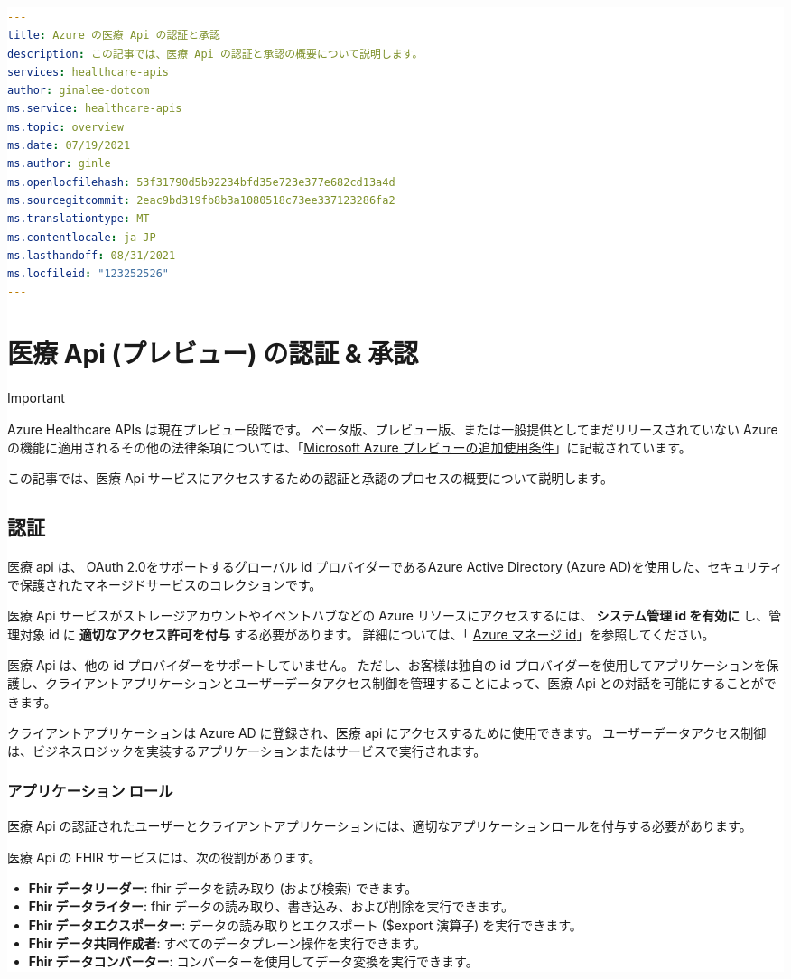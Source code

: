 ```yaml
---
title: Azure の医療 Api の認証と承認
description: この記事では、医療 Api の認証と承認の概要について説明します。
services: healthcare-apis
author: ginalee-dotcom
ms.service: healthcare-apis
ms.topic: overview
ms.date: 07/19/2021
ms.author: ginle
ms.openlocfilehash: 53f31790d5b92234bfd35e723e377e682cd13a4d
ms.sourcegitcommit: 2eac9bd319fb8b3a1080518c73ee337123286fa2
ms.translationtype: MT
ms.contentlocale: ja-JP
ms.lasthandoff: 08/31/2021
ms.locfileid: "123252526"
---
```

# <a name="authentication--authorization-for-the-healthcare-apis-preview"></a>医療 Api (プレビュー) の認証 & 承認

> [!IMPORTANT]
> Azure Healthcare APIs は現在プレビュー段階です。 ベータ版、プレビュー版、または一般提供としてまだリリースされていない Azure の機能に適用されるその他の法律条項については、「[Microsoft Azure プレビューの追加使用条件](https://azure.microsoft.com/support/legal/preview-supplemental-terms/)」に記載されています。

この記事では、医療 Api サービスにアクセスするための認証と承認のプロセスの概要について説明します。

## <a name="authentication"></a>認証

医療 api は、 [OAuth 2.0](https://oauth.net/2/)をサポートするグローバル id プロバイダーである[Azure Active Directory (Azure AD)](../active-directory/index.yml)を使用した、セキュリティで保護されたマネージドサービスのコレクションです。

医療 Api サービスがストレージアカウントやイベントハブなどの Azure リソースにアクセスするには、 **システム管理 id を有効に** し、管理対象 id に **適切なアクセス許可を付与** する必要があります。 詳細については、「 [Azure マネージ id](../active-directory/managed-identities-azure-resources/overview.md)」を参照してください。

医療 Api は、他の id プロバイダーをサポートしていません。 ただし、お客様は独自の id プロバイダーを使用してアプリケーションを保護し、クライアントアプリケーションとユーザーデータアクセス制御を管理することによって、医療 Api との対話を可能にすることができます。

クライアントアプリケーションは Azure AD に登録され、医療 api にアクセスするために使用できます。 ユーザーデータアクセス制御は、ビジネスロジックを実装するアプリケーションまたはサービスで実行されます。

### <a name="application-roles"></a>アプリケーション ロール

医療 Api の認証されたユーザーとクライアントアプリケーションには、適切なアプリケーションロールを付与する必要があります。

医療 Api の FHIR サービスには、次の役割があります。

* **Fhir データリーダー**: fhir データを読み取り (および検索) できます。
* **Fhir データライター**: fhir データの読み取り、書き込み、および削除を実行できます。
* **Fhir データエクスポーター**: データの読み取りとエクスポート ($export 演算子) を実行できます。
* **Fhir データ共同作成者**: すべてのデータプレーン操作を実行できます。
* **Fhir データコンバーター**: コンバーターを使用してデータ変換を実行できます。
